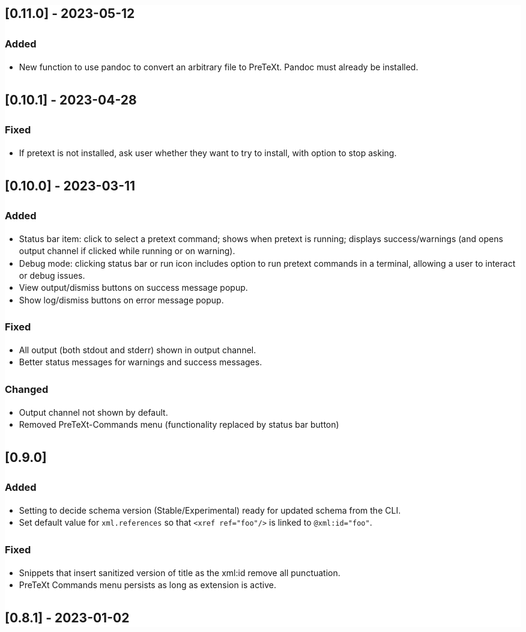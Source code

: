## [0.11.0] - 2023-05-12

### Added

- New function to use pandoc to convert an arbitrary file to PreTeXt. Pandoc must already be installed.

## [0.10.1] - 2023-04-28

### Fixed

- If pretext is not installed, ask user whether they want to try to install, with option to stop asking.

## [0.10.0] - 2023-03-11

### Added

- Status bar item: click to select a pretext command; shows when pretext is running; displays success/warnings (and opens output channel if clicked while running or on warning).
- Debug mode: clicking status bar or run icon includes option to run pretext commands in a terminal, allowing a user to interact or debug issues.
- View output/dismiss buttons on success message popup.
- Show log/dismiss buttons on error message popup.

### Fixed

- All output (both stdout and stderr) shown in output channel.
- Better status messages for warnings and success messages.

### Changed

- Output channel not shown by default.
- Removed PreTeXt-Commands menu (functionality replaced by status bar button)

## [0.9.0]

### Added

- Setting to decide schema version (Stable/Experimental) ready for updated schema from the CLI.
- Set default value for `xml.references` so that `<xref ref="foo"/>` is linked to `@xml:id="foo"`.

### Fixed

- Snippets that insert sanitized version of title as the xml:id remove all punctuation.
- PreTeXt Commands menu persists as long as extension is active.

## [0.8.1] - 2023-01-02

